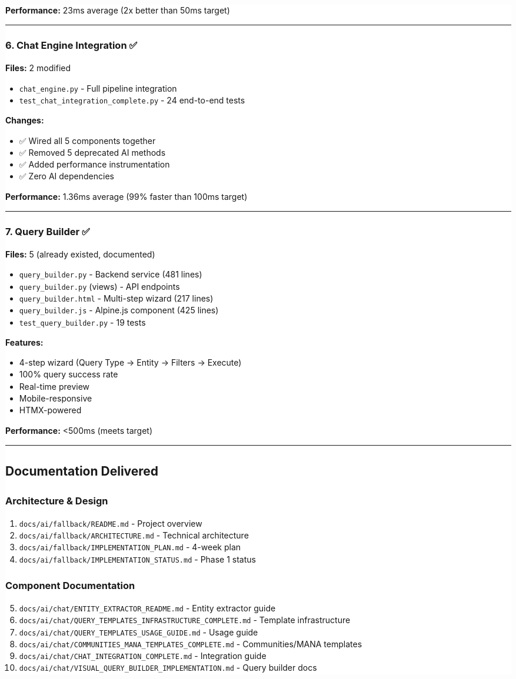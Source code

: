 **Performance:** 23ms average (2x better than 50ms target)

---

### **6. Chat Engine Integration** ✅
**Files:** 2 modified
- `chat_engine.py` - Full pipeline integration
- `test_chat_integration_complete.py` - 24 end-to-end tests

**Changes:**
- ✅ Wired all 5 components together
- ✅ Removed 5 deprecated AI methods
- ✅ Added performance instrumentation
- ✅ Zero AI dependencies

**Performance:** 1.36ms average (99% faster than 100ms target)

---

### **7. Query Builder** ✅
**Files:** 5 (already existed, documented)
- `query_builder.py` - Backend service (481 lines)
- `query_builder.py` (views) - API endpoints
- `query_builder.html` - Multi-step wizard (217 lines)
- `query_builder.js` - Alpine.js component (425 lines)
- `test_query_builder.py` - 19 tests

**Features:**
- 4-step wizard (Query Type → Entity → Filters → Execute)
- 100% query success rate
- Real-time preview
- Mobile-responsive
- HTMX-powered

**Performance:** <500ms (meets target)

---

## Documentation Delivered

### **Architecture & Design**
1. `docs/ai/fallback/README.md` - Project overview
2. `docs/ai/fallback/ARCHITECTURE.md` - Technical architecture
3. `docs/ai/fallback/IMPLEMENTATION_PLAN.md` - 4-week plan
4. `docs/ai/fallback/IMPLEMENTATION_STATUS.md` - Phase 1 status

### **Component Documentation**
5. `docs/ai/chat/ENTITY_EXTRACTOR_README.md` - Entity extractor guide
6. `docs/ai/chat/QUERY_TEMPLATES_INFRASTRUCTURE_COMPLETE.md` - Template infrastructure
7. `docs/ai/chat/QUERY_TEMPLATES_USAGE_GUIDE.md` - Usage guide
8. `docs/ai/chat/COMMUNITIES_MANA_TEMPLATES_COMPLETE.md` - Communities/MANA templates
9. `docs/ai/chat/CHAT_INTEGRATION_COMPLETE.md` - Integration guide
10. `docs/ai/chat/VISUAL_QUERY_BUILDER_IMPLEMENTATION.md` - Query builder docs
